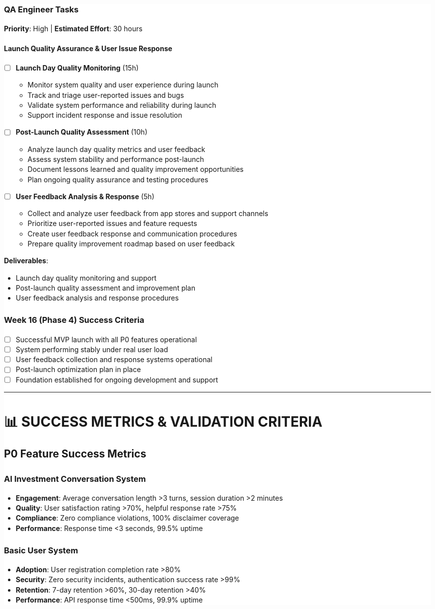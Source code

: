 ### QA Engineer Tasks
**Priority**: High | **Estimated Effort**: 30 hours

#### Launch Quality Assurance & User Issue Response
- [ ] **Launch Day Quality Monitoring** (15h)
  - Monitor system quality and user experience during launch
  - Track and triage user-reported issues and bugs
  - Validate system performance and reliability during launch
  - Support incident response and issue resolution

- [ ] **Post-Launch Quality Assessment** (10h)
  - Analyze launch day quality metrics and user feedback
  - Assess system stability and performance post-launch
  - Document lessons learned and quality improvement opportunities
  - Plan ongoing quality assurance and testing procedures

- [ ] **User Feedback Analysis & Response** (5h)
  - Collect and analyze user feedback from app stores and support channels
  - Prioritize user-reported issues and feature requests
  - Create user feedback response and communication procedures
  - Prepare quality improvement roadmap based on user feedback

**Deliverables**:
- Launch day quality monitoring and support
- Post-launch quality assessment and improvement plan
- User feedback analysis and response procedures

### **Week 16 (Phase 4) Success Criteria**
- [ ] Successful MVP launch with all P0 features operational
- [ ] System performing stably under real user load
- [ ] User feedback collection and response systems operational
- [ ] Post-launch optimization plan in place
- [ ] Foundation established for ongoing development and support

---

# 📊 SUCCESS METRICS & VALIDATION CRITERIA

## P0 Feature Success Metrics

### AI Investment Conversation System
- **Engagement**: Average conversation length >3 turns, session duration >2 minutes
- **Quality**: User satisfaction rating >70%, helpful response rate >75%
- **Compliance**: Zero compliance violations, 100% disclaimer coverage
- **Performance**: Response time <3 seconds, 99.5% uptime

### Basic User System  
- **Adoption**: User registration completion rate >80%
- **Security**: Zero security incidents, authentication success rate >99%
- **Retention**: 7-day retention >60%, 30-day retention >40%
- **Performance**: API response time <500ms, 99.9% uptime
